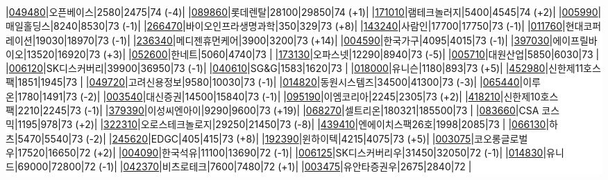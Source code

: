 |[049480](https://finance.daum.net/quotes/A049480)|오픈베이스|2580|2475|74 (-4)|
|[089860](https://finance.daum.net/quotes/A089860)|롯데렌탈|28100|29850|74 (+1)|
|[171010](https://finance.daum.net/quotes/A171010)|램테크놀러지|5400|4545|74 (+2)|
|[005990](https://finance.daum.net/quotes/A005990)|매일홀딩스|8240|8530|73 (-1)|
|[266470](https://finance.daum.net/quotes/A266470)|바이오인프라생명과학|350|329|73 (+8)|
|[143240](https://finance.daum.net/quotes/A143240)|사람인|17700|17750|73 (-1)|
|[011760](https://finance.daum.net/quotes/A011760)|현대코퍼레이션|19030|18970|73 (-1)|
|[236340](https://finance.daum.net/quotes/A236340)|메디젠휴먼케어|3900|3200|73 (+14)|
|[004590](https://finance.daum.net/quotes/A004590)|한국가구|4095|4015|73 (-1)|
|[397030](https://finance.daum.net/quotes/A397030)|에이프릴바이오|13520|16920|73 (+3)|
|[052600](https://finance.daum.net/quotes/A052600)|한네트|5060|4740|73 |
|[173130](https://finance.daum.net/quotes/A173130)|오파스넷|12290|8940|73 (-5)|
|[005710](https://finance.daum.net/quotes/A005710)|대원산업|5850|6030|73 |
|[006120](https://finance.daum.net/quotes/A006120)|SK디스커버리|39900|36950|73 (-1)|
|[040610](https://finance.daum.net/quotes/A040610)|SG&G|1583|1620|73 |
|[018000](https://finance.daum.net/quotes/A018000)|유니슨|1180|893|73 (+5)|
|[452980](https://finance.daum.net/quotes/A452980)|신한제11호스팩|1851|1945|73 |
|[049720](https://finance.daum.net/quotes/A049720)|고려신용정보|9580|10030|73 (-1)|
|[014820](https://finance.daum.net/quotes/A014820)|동원시스템즈|34500|41300|73 (-3)|
|[065440](https://finance.daum.net/quotes/A065440)|이루온|1780|1491|73 (-2)|
|[003540](https://finance.daum.net/quotes/A003540)|대신증권|14500|15840|73 (-1)|
|[095190](https://finance.daum.net/quotes/A095190)|이엠코리아|2245|2305|73 (+2)|
|[418210](https://finance.daum.net/quotes/A418210)|신한제10호스팩|2210|2245|73 (-1)|
|[379390](https://finance.daum.net/quotes/A379390)|이성씨엔아이|9290|9600|73 (+19)|
|[068270](https://finance.daum.net/quotes/A068270)|셀트리온|180321|185500|73 |
|[083660](https://finance.daum.net/quotes/A083660)|CSA 코스믹|1195|978|73 (+2)|
|[322310](https://finance.daum.net/quotes/A322310)|오로스테크놀로지|29250|21450|73 (-8)|
|[439410](https://finance.daum.net/quotes/A439410)|엔에이치스팩26호|1998|2085|73 |
|[066130](https://finance.daum.net/quotes/A066130)|하츠|5470|5540|73 (-2)|
|[245620](https://finance.daum.net/quotes/A245620)|EDGC|405|415|73 (+8)|
|[192390](https://finance.daum.net/quotes/A192390)|윈하이텍|4215|4075|73 (+5)|
|[003075](https://finance.daum.net/quotes/A003075)|코오롱글로벌우|17520|16650|72 (+2)|
|[004090](https://finance.daum.net/quotes/A004090)|한국석유|11100|13690|72 (-1)|
|[006125](https://finance.daum.net/quotes/A006125)|SK디스커버리우|31450|32050|72 (-1)|
|[014830](https://finance.daum.net/quotes/A014830)|유니드|69000|72800|72 (-1)|
|[042370](https://finance.daum.net/quotes/A042370)|비츠로테크|7600|7480|72 (+1)|
|[003475](https://finance.daum.net/quotes/A003475)|유안타증권우|2675|2840|72 |